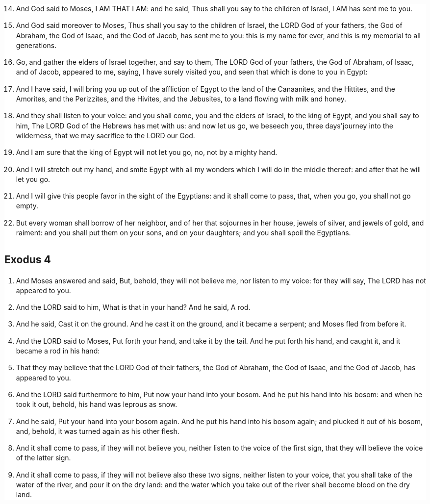 14. And God said to Moses, I AM THAT I AM: and he said, Thus shall you say to the children of Israel, I AM has sent me to you.

15. And God said moreover to Moses, Thus shall you say to the children of Israel, the LORD God of your fathers, the God of Abraham, the God of Isaac, and the God of Jacob, has sent me to you: this is my name for ever, and this is my memorial to all generations.

16. Go, and gather the elders of Israel together, and say to them, The LORD God of your fathers, the God of Abraham, of Isaac, and of Jacob, appeared to me, saying, I have surely visited you, and seen that which is done to you in Egypt:

17. And I have said, I will bring you up out of the affliction of Egypt to the land of the Canaanites, and the Hittites, and the Amorites, and the Perizzites, and the Hivites, and the Jebusites, to a land flowing with milk and honey.

18. And they shall listen to your voice: and you shall come, you and the elders of Israel, to the king of Egypt, and you shall say to him, The LORD God of the Hebrews has met with us: and now let us go, we beseech you, three days'journey into the wilderness, that we may sacrifice to the LORD our God.

19. And I am sure that the king of Egypt will not let you go, no, not by a mighty hand.

20. And I will stretch out my hand, and smite Egypt with all my wonders which I will do in the middle thereof: and after that he will let you go.

21. And I will give this people favor in the sight of the Egyptians: and it shall come to pass, that, when you go, you shall not go empty.

22. But every woman shall borrow of her neighbor, and of her that sojournes in her house, jewels of silver, and jewels of gold, and raiment: and you shall put them on your sons, and on your daughters; and you shall spoil the Egyptians.

## Exodus 4

1. And Moses answered and said, But, behold, they will not believe me, nor listen to my voice: for they will say, The LORD has not appeared to you.

2. And the LORD said to him, What is that in your hand? And he said, A rod.

3. And he said, Cast it on the ground. And he cast it on the ground, and it became a serpent; and Moses fled from before it.

4. And the LORD said to Moses, Put forth your hand, and take it by the tail. And he put forth his hand, and caught it, and it became a rod in his hand:

5. That they may believe that the LORD God of their fathers, the God of Abraham, the God of Isaac, and the God of Jacob, has appeared to you.

6. And the LORD said furthermore to him, Put now your hand into your bosom. And he put his hand into his bosom: and when he took it out, behold, his hand was leprous as snow.

7. And he said, Put your hand into your bosom again. And he put his hand into his bosom again; and plucked it out of his bosom, and, behold, it was turned again as his other flesh.

8. And it shall come to pass, if they will not believe you, neither listen to the voice of the first sign, that they will believe the voice of the latter sign.

9. And it shall come to pass, if they will not believe also these two signs, neither listen to your voice, that you shall take of the water of the river, and pour it on the dry land: and the water which you take out of the river shall become blood on the dry land.
